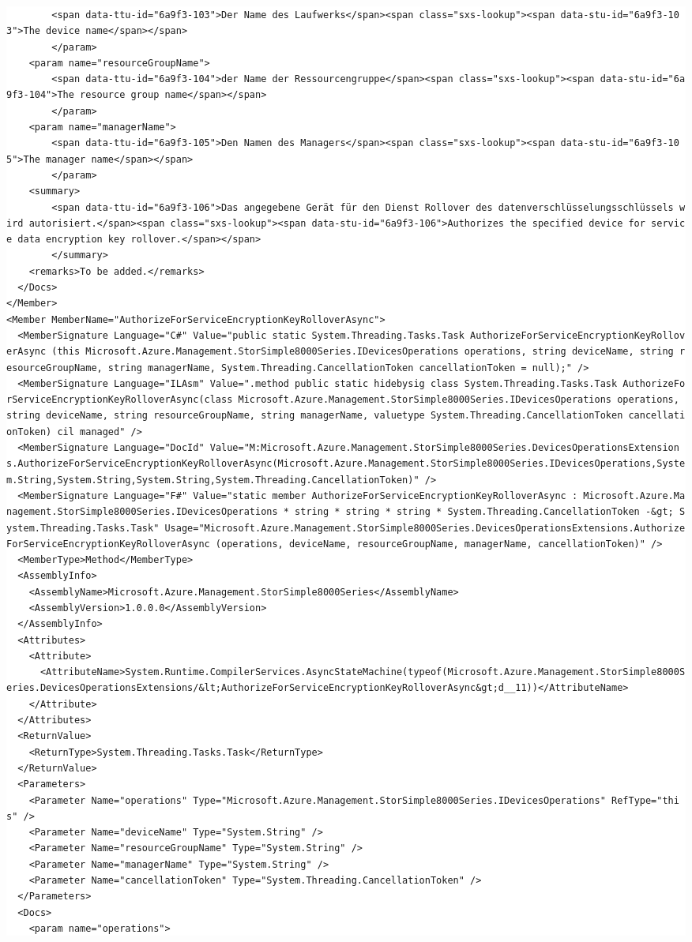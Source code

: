             <span data-ttu-id="6a9f3-103">Der Name des Laufwerks</span><span class="sxs-lookup"><span data-stu-id="6a9f3-103">The device name</span></span>
            </param>
        <param name="resourceGroupName">
            <span data-ttu-id="6a9f3-104">der Name der Ressourcengruppe</span><span class="sxs-lookup"><span data-stu-id="6a9f3-104">The resource group name</span></span>
            </param>
        <param name="managerName">
            <span data-ttu-id="6a9f3-105">Den Namen des Managers</span><span class="sxs-lookup"><span data-stu-id="6a9f3-105">The manager name</span></span>
            </param>
        <summary>
            <span data-ttu-id="6a9f3-106">Das angegebene Gerät für den Dienst Rollover des datenverschlüsselungsschlüssels wird autorisiert.</span><span class="sxs-lookup"><span data-stu-id="6a9f3-106">Authorizes the specified device for service data encryption key rollover.</span></span>
            </summary>
        <remarks>To be added.</remarks>
      </Docs>
    </Member>
    <Member MemberName="AuthorizeForServiceEncryptionKeyRolloverAsync">
      <MemberSignature Language="C#" Value="public static System.Threading.Tasks.Task AuthorizeForServiceEncryptionKeyRolloverAsync (this Microsoft.Azure.Management.StorSimple8000Series.IDevicesOperations operations, string deviceName, string resourceGroupName, string managerName, System.Threading.CancellationToken cancellationToken = null);" />
      <MemberSignature Language="ILAsm" Value=".method public static hidebysig class System.Threading.Tasks.Task AuthorizeForServiceEncryptionKeyRolloverAsync(class Microsoft.Azure.Management.StorSimple8000Series.IDevicesOperations operations, string deviceName, string resourceGroupName, string managerName, valuetype System.Threading.CancellationToken cancellationToken) cil managed" />
      <MemberSignature Language="DocId" Value="M:Microsoft.Azure.Management.StorSimple8000Series.DevicesOperationsExtensions.AuthorizeForServiceEncryptionKeyRolloverAsync(Microsoft.Azure.Management.StorSimple8000Series.IDevicesOperations,System.String,System.String,System.String,System.Threading.CancellationToken)" />
      <MemberSignature Language="F#" Value="static member AuthorizeForServiceEncryptionKeyRolloverAsync : Microsoft.Azure.Management.StorSimple8000Series.IDevicesOperations * string * string * string * System.Threading.CancellationToken -&gt; System.Threading.Tasks.Task" Usage="Microsoft.Azure.Management.StorSimple8000Series.DevicesOperationsExtensions.AuthorizeForServiceEncryptionKeyRolloverAsync (operations, deviceName, resourceGroupName, managerName, cancellationToken)" />
      <MemberType>Method</MemberType>
      <AssemblyInfo>
        <AssemblyName>Microsoft.Azure.Management.StorSimple8000Series</AssemblyName>
        <AssemblyVersion>1.0.0.0</AssemblyVersion>
      </AssemblyInfo>
      <Attributes>
        <Attribute>
          <AttributeName>System.Runtime.CompilerServices.AsyncStateMachine(typeof(Microsoft.Azure.Management.StorSimple8000Series.DevicesOperationsExtensions/&lt;AuthorizeForServiceEncryptionKeyRolloverAsync&gt;d__11))</AttributeName>
        </Attribute>
      </Attributes>
      <ReturnValue>
        <ReturnType>System.Threading.Tasks.Task</ReturnType>
      </ReturnValue>
      <Parameters>
        <Parameter Name="operations" Type="Microsoft.Azure.Management.StorSimple8000Series.IDevicesOperations" RefType="this" />
        <Parameter Name="deviceName" Type="System.String" />
        <Parameter Name="resourceGroupName" Type="System.String" />
        <Parameter Name="managerName" Type="System.String" />
        <Parameter Name="cancellationToken" Type="System.Threading.CancellationToken" />
      </Parameters>
      <Docs>
        <param name="operations">